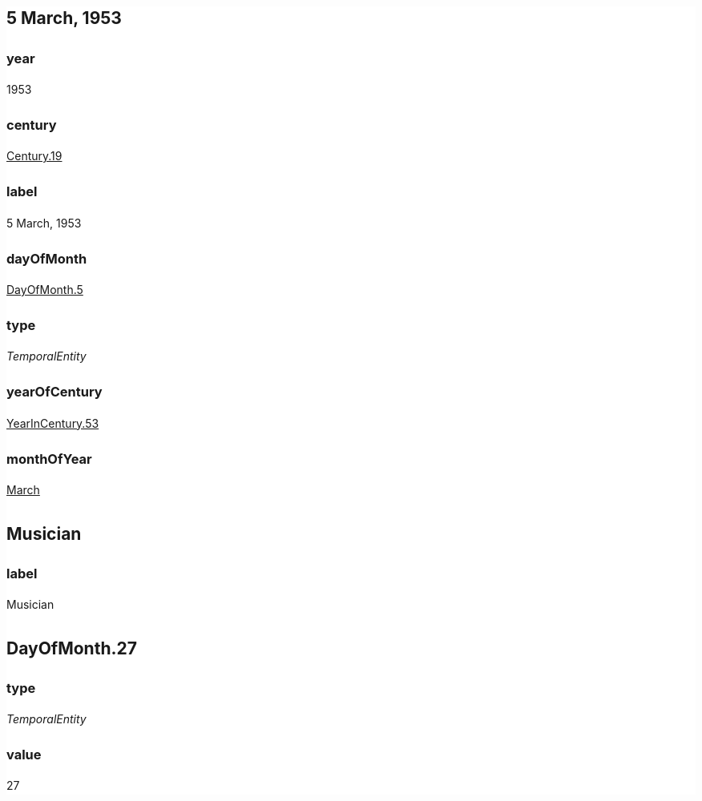 ## 5 March, 1953

### year


1953

### century


[Century.19](#Century.19)

### label


5 March, 1953

### dayOfMonth


[DayOfMonth.5](#DayOfMonth.5)

### type


*TemporalEntity*

### yearOfCentury


[YearInCentury.53](#YearInCentury.53)

### monthOfYear


[March](#March)

## Musician

### label


Musician

## DayOfMonth.27

### type


*TemporalEntity*

### value


27
